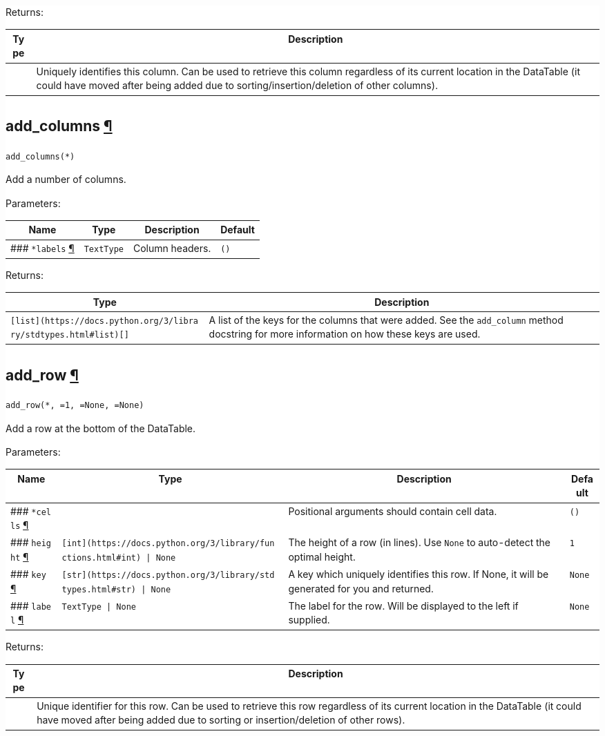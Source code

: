 Returns:

| Type | Description |
| --- | --- |
|  | Uniquely identifies this column. Can be used to retrieve this column regardless of its current location in the DataTable (it could have moved after being added due to sorting/insertion/deletion of other columns). |

## add\_columns [¶](https://textual.textualize.io/widgets/data_table/#textual.widgets.DataTable.add_columns "Permanent link")

```
add_columns(*)
```

Add a number of columns.

Parameters:

| Name | Type | Description | Default |
| --- | --- | --- | --- |
| ### `*labels` [¶](https://textual.textualize.io/widgets/data_table/#textual.widgets.DataTable.add_columns\(*labels\) "Permanent link") | `TextType` | Column headers. | `()` |

Returns:

| Type | Description |
| --- | --- |
| `[list](https://docs.python.org/3/library/stdtypes.html#list)[]` | A list of the keys for the columns that were added. See the `add_column` method docstring for more information on how these keys are used. |

## add\_row [¶](https://textual.textualize.io/widgets/data_table/#textual.widgets.DataTable.add_row "Permanent link")

```
add_row(*, =1, =None, =None)
```

Add a row at the bottom of the DataTable.

Parameters:

| Name | Type | Description | Default |
| --- | --- | --- | --- |
| ### `*cells` [¶](https://textual.textualize.io/widgets/data_table/#textual.widgets.DataTable.add_row\(*cells\) "Permanent link") |  | Positional arguments should contain cell data. | `()` |
| ### `height` [¶](https://textual.textualize.io/widgets/data_table/#textual.widgets.DataTable.add_row\(height\) "Permanent link") | `[int](https://docs.python.org/3/library/functions.html#int) \| None` | The height of a row (in lines). Use `None` to auto-detect the optimal height. | `1` |
| ### `key` [¶](https://textual.textualize.io/widgets/data_table/#textual.widgets.DataTable.add_row\(key\) "Permanent link") | `[str](https://docs.python.org/3/library/stdtypes.html#str) \| None` | A key which uniquely identifies this row. If None, it will be generated for you and returned. | `None` |
| ### `label` [¶](https://textual.textualize.io/widgets/data_table/#textual.widgets.DataTable.add_row\(label\) "Permanent link") | `TextType \| None` | The label for the row. Will be displayed to the left if supplied. | `None` |

Returns:

| Type | Description |
| --- | --- |
|  | Unique identifier for this row. Can be used to retrieve this row regardless of its current location in the DataTable (it could have moved after being added due to sorting or insertion/deletion of other rows). |
